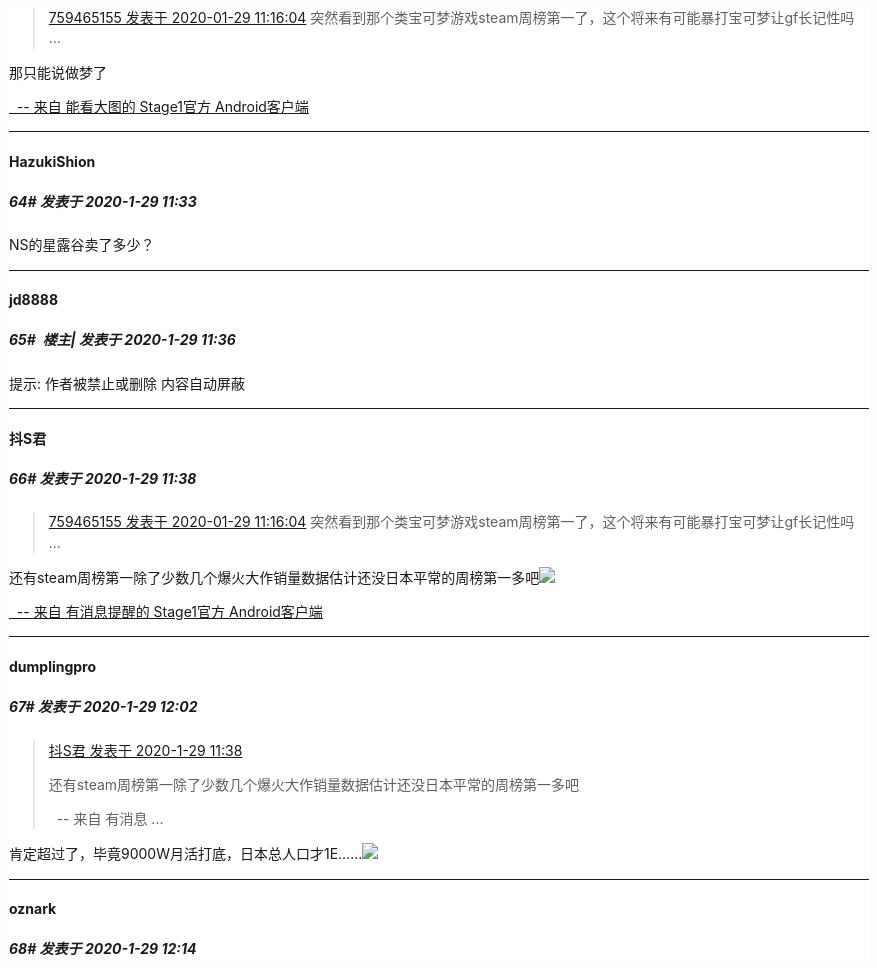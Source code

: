 
<blockquote><a href="httphttps://bbs.saraba1st.com/2b/forum.php?mod=redirect&amp;goto=findpost&amp;pid=46271227&amp;ptid=1910661" target="_blank">759465155 发表于 2020-01-29 11:16:04</a>
突然看到那个类宝可梦游戏steam周榜第一了，这个将来有可能暴打宝可梦让gf长记性吗 ...</blockquote>那只能说做梦了

[  -- 来自 能看大图的 Stage1官方 Android客户端](https://www.coolapk.com/apk/140634)


-----

####  HazukiShion  
##### 64#       发表于 2020-1-29 11:33


NS的星露谷卖了多少？


-----

####  jd8888  
##### 65#         楼主| 发表于 2020-1-29 11:36

提示: 作者被禁止或删除 内容自动屏蔽


-----

####  抖S君  
##### 66#       发表于 2020-1-29 11:38


<blockquote><a href="httphttps://bbs.saraba1st.com/2b/forum.php?mod=redirect&amp;goto=findpost&amp;pid=46271227&amp;ptid=1910661" target="_blank">759465155 发表于 2020-01-29 11:16:04</a>
突然看到那个类宝可梦游戏steam周榜第一了，这个将来有可能暴打宝可梦让gf长记性吗 ...</blockquote>还有steam周榜第一除了少数几个爆火大作销量数据估计还没日本平常的周榜第一多吧<img src="https://static.saraba1st.com/image/smiley/face2017/037.png" referrerpolicy="no-referrer">

[  -- 来自 有消息提醒的 Stage1官方 Android客户端](https://www.coolapk.com/apk/140634)


-----

####  dumplingpro  
##### 67#       发表于 2020-1-29 12:02


<blockquote><a href="httphttps://bbs.saraba1st.com/2b/forum.php?mod=redirect&amp;goto=findpost&amp;pid=46271396&amp;ptid=1910661" target="_blank">抖S君 发表于 2020-1-29 11:38</a>

还有steam周榜第一除了少数几个爆火大作销量数据估计还没日本平常的周榜第一多吧


  -- 来自 有消息 ...</blockquote>
肯定超过了，毕竟9000W月活打底，日本总人口才1E……<img src="https://static.saraba1st.com/image/smiley/face2017/068.png" referrerpolicy="no-referrer">


-----

####  oznark  
##### 68#       发表于 2020-1-29 12:14
